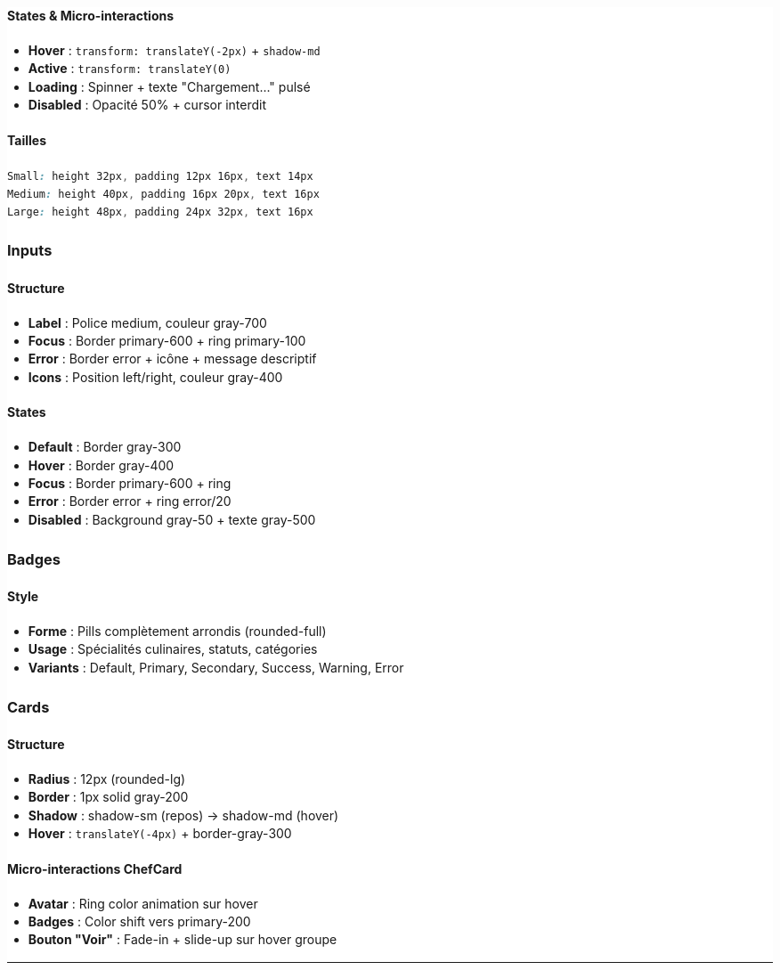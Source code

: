 #### States & Micro-interactions

- **Hover** : `transform: translateY(-2px)` + `shadow-md`
- **Active** : `transform: translateY(0)`
- **Loading** : Spinner + texte "Chargement..." pulsé
- **Disabled** : Opacité 50% + cursor interdit

#### Tailles

```css
Small: height 32px, padding 12px 16px, text 14px
Medium: height 40px, padding 16px 20px, text 16px
Large: height 48px, padding 24px 32px, text 16px
```

### Inputs

#### Structure

- **Label** : Police medium, couleur gray-700
- **Focus** : Border primary-600 + ring primary-100
- **Error** : Border error + icône + message descriptif
- **Icons** : Position left/right, couleur gray-400

#### States

- **Default** : Border gray-300
- **Hover** : Border gray-400
- **Focus** : Border primary-600 + ring
- **Error** : Border error + ring error/20
- **Disabled** : Background gray-50 + texte gray-500

### Badges

#### Style

- **Forme** : Pills complètement arrondis (rounded-full)
- **Usage** : Spécialités culinaires, statuts, catégories
- **Variants** : Default, Primary, Secondary, Success, Warning, Error

### Cards

#### Structure

- **Radius** : 12px (rounded-lg)
- **Border** : 1px solid gray-200
- **Shadow** : shadow-sm (repos) → shadow-md (hover)
- **Hover** : `translateY(-4px)` + border-gray-300

#### Micro-interactions ChefCard

- **Avatar** : Ring color animation sur hover
- **Badges** : Color shift vers primary-200
- **Bouton "Voir"** : Fade-in + slide-up sur hover groupe

---